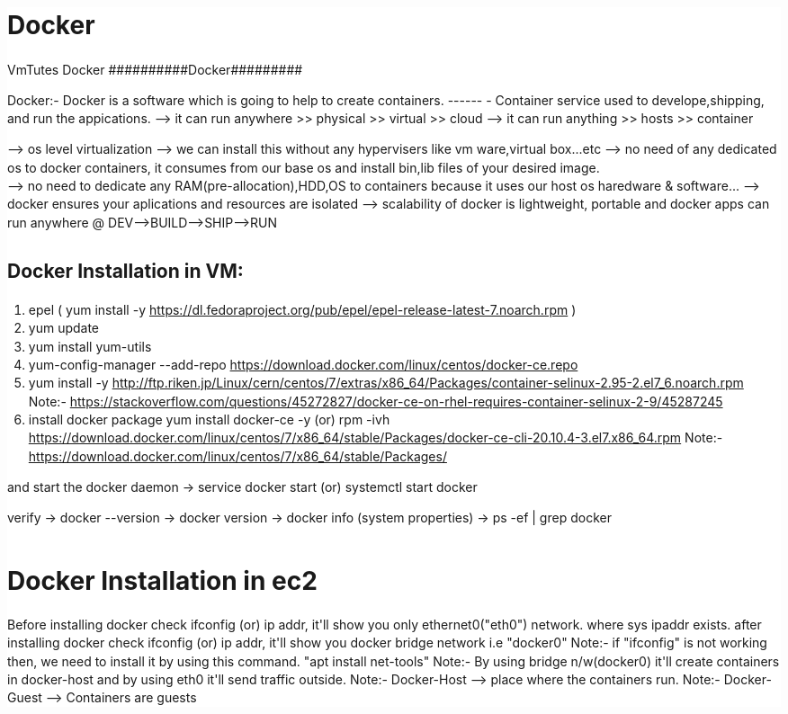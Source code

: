 # Docker
VmTutes Docker
##########Docker#########

Docker:- Docker is a software which is going to help to create containers.
------   - Container service used to develope,shipping, and run the appications.
   --> it can run anywhere
                  >> physical
                  >> virtual
                  >> cloud
   --> it can run anything
                  >> hosts
                  >> container

   --> os level virtualization
   --> we can install this without any hypervisers like vm ware,virtual box...etc
   --> no need of any dedicated os to docker containers, it consumes from our base os and install bin,lib files of your desired image.  
   --> no need to dedicate any RAM(pre-allocation),HDD,OS to containers because it uses our host os haredware & software...
   --> docker ensures your aplications and resources are isolated
   --> scalability of docker is lightweight, portable and docker apps can run anywhere
   @ DEV-->BUILD-->SHIP-->RUN 


Docker Installation in VM:
--------------------------
1. epel ( yum install -y https://dl.fedoraproject.org/pub/epel/epel-release-latest-7.noarch.rpm )
2. yum update
3. yum install yum-utils 
4. yum-config-manager --add-repo https://download.docker.com/linux/centos/docker-ce.repo
5. yum install -y http://ftp.riken.jp/Linux/cern/centos/7/extras/x86_64/Packages/container-selinux-2.95-2.el7_6.noarch.rpm
       Note:- https://stackoverflow.com/questions/45272827/docker-ce-on-rhel-requires-container-selinux-2-9/45287245
6. install docker package
        yum  install docker-ce  -y 
        (or)
        rpm -ivh https://download.docker.com/linux/centos/7/x86_64/stable/Packages/docker-ce-cli-20.10.4-3.el7.x86_64.rpm
        Note:- https://download.docker.com/linux/centos/7/x86_64/stable/Packages/

and start the docker daemon
 -> service docker start  (or) systemctl start docker

verify
 -> docker --version
 -> docker version
 -> docker info (system properties)
 -> ps -ef | grep docker

Docker Installation in ec2
==========================
Before installing docker check ifconfig  (or)  ip addr, it'll show you only ethernet0("eth0") network. where sys ipaddr exists.
after installing docker check ifconfig  (or)  ip addr,  it'll show you docker bridge network i.e "docker0"
Note:- if "ifconfig" is not working then, we need to install it by using this command. "apt install net-tools"
Note:- By using bridge n/w(docker0) it'll create containers in docker-host and by using eth0 it'll send traffic outside. 
Note:- Docker-Host --> place where the containers run.
Note:- Docker-Guest --> Containers are guests 
